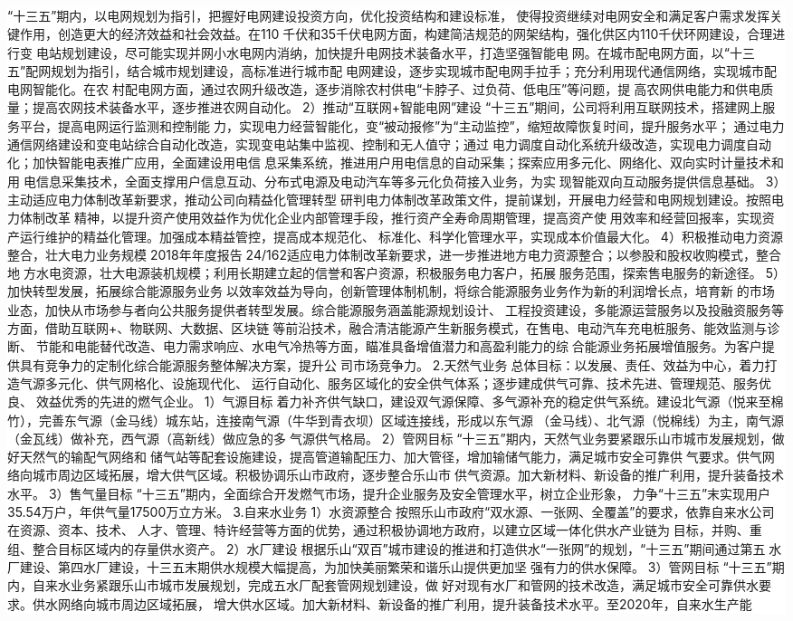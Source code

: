 “十三五”期内，以电网规划为指引，把握好电网建设投资方向，优化投资结构和建设标准，
使得投资继续对电网安全和满足客户需求发挥关键作用，创造更大的经济效益和社会效益。在110
千伏和35千伏电网方面，构建简洁规范的网架结构，强化供区内110千伏环网建设，合理进行变
电站规划建设，尽可能实现并网小水电网内消纳，加快提升电网技术装备水平，打造坚强智能电
网。在城市配电网方面，以“十三五”配网规划为指引，结合城市规划建设，高标准进行城市配
电网建设，逐步实现城市配电网手拉手；充分利用现代通信网络，实现城市配电网智能化。在农
村配电网方面，通过农网升级改造，逐步消除农村供电“卡脖子、过负荷、低电压”等问题，提
高农网供电能力和供电质量；提高农网技术装备水平，逐步推进农网自动化。
2）推动“互联网+智能电网”建设
“十三五”期间，公司将利用互联网技术，搭建网上服务平台，提高电网运行监测和控制能
力，实现电力经营智能化，变“被动报修”为“主动监控”，缩短故障恢复时间，提升服务水平；
通过电力通信网络建设和变电站综合自动化改造，实现变电站集中监视、控制和无人值守；通过
电力调度自动化系统升级改造，实现电力调度自动化；加快智能电表推广应用，全面建设用电信
息采集系统，推进用户用电信息的自动采集；探索应用多元化、网络化、双向实时计量技术和用
电信息采集技术，全面支撑用户信息互动、分布式电源及电动汽车等多元化负荷接入业务，为实
现智能双向互动服务提供信息基础。
3）主动适应电力体制改革新要求，推动公司向精益化管理转型
研判电力体制改革政策文件，提前谋划，开展电力经营和电网规划建设。按照电力体制改革
精神，以提升资产使用效益作为优化企业内部管理手段，推行资产全寿命周期管理，提高资产使
用效率和经营回报率，实现资产运行维护的精益化管理。加强成本精益管控，提高成本规范化、
标准化、科学化管理水平，实现成本价值最大化。
4）积极推动电力资源整合，壮大电力业务规模
2018年年度报告
24/162适应电力体制改革新要求，进一步推进地方电力资源整合；以参股和股权收购模式，整合地
方水电资源，壮大电源装机规模；利用长期建立起的信誉和客户资源，积极服务电力客户，拓展
服务范围，探索售电服务的新途径。
5）加快转型发展，拓展综合能源服务业务
以效率效益为导向，创新管理体制机制，将综合能源服务业务作为新的利润增长点，培育新
的市场业态，加快从市场参与者向公共服务提供者转型发展。综合能源服务涵盖能源规划设计、
工程投资建设，多能源运营服务以及投融资服务等方面，借助互联网+、物联网、大数据、区块链
等前沿技术，融合清洁能源产生新服务模式，在售电、电动汽车充电桩服务、能效监测与诊断、
节能和电能替代改造、电力需求响应、水电气冷热等方面，瞄准具备增值潜力和高盈利能力的综
合能源业务拓展增值服务。为客户提供具有竞争力的定制化综合能源服务整体解决方案，提升公
司市场竞争力。
2.天然气业务
总体目标：以发展、责任、效益为中心，着力打造气源多元化、供气网格化、设施现代化、
运行自动化、服务区域化的安全供气体系；逐步建成供气可靠、技术先进、管理规范、服务优良、
效益优秀的先进的燃气企业。
1）气源目标
着力补齐供气缺口，建设双气源保障、多气源补充的稳定供气系统。建设北气源（悦来至棉
竹），完善东气源（金马线）城东站，连接南气源（牛华到青衣坝）区域连接线，形成以东气源
（金马线）、北气源（悦棉线）为主，南气源（金瓦线）做补充，西气源（高新线）做应急的多
气源供气格局。
2）管网目标
“十三五”期内，天然气业务要紧跟乐山市城市发展规划，做好天然气的输配气网络和
储气站等配套设施建设，提高管道输配压力、加大管径，增加输储气能力，满足城市安全可靠供
气要求。供气网络向城市周边区域拓展，增大供气区域。积极协调乐山市政府，逐步整合乐山市
供气资源。加大新材料、新设备的推广利用，提升装备技术水平。
3）售气量目标
“十三五”期内，全面综合开发燃气市场，提升企业服务及安全管理水平，树立企业形象，
力争“十三五”末实现用户35.54万户，年供气量17500万立方米。
3.自来水业务
1）水资源整合
按照乐山市政府“双水源、一张网、全覆盖”的要求，依靠自来水公司在资源、资本、技术、
人才、管理、特许经营等方面的优势，通过积极协调地方政府，以建立区域一体化供水产业链为
目标，并购、重组、整合目标区域内的存量供水资产。
2）水厂建设
根据乐山“双百”城市建设的推进和打造供水“一张网”的规划，“十三五”期间通过第五
水厂建设、第四水厂建设，十三五末期供水规模大幅提高，为加快美丽繁荣和谐乐山提供更加坚
强有力的供水保障。
3）管网目标
“十三五”期内，自来水业务紧跟乐山市城市发展规划，完成五水厂配套管网规划建设，做
好对现有水厂和管网的技术改造，满足城市安全可靠供水要求。供水网络向城市周边区域拓展，
增大供水区域。加大新材料、新设备的推广利用，提升装备技术水平。至2020年，自来水生产能